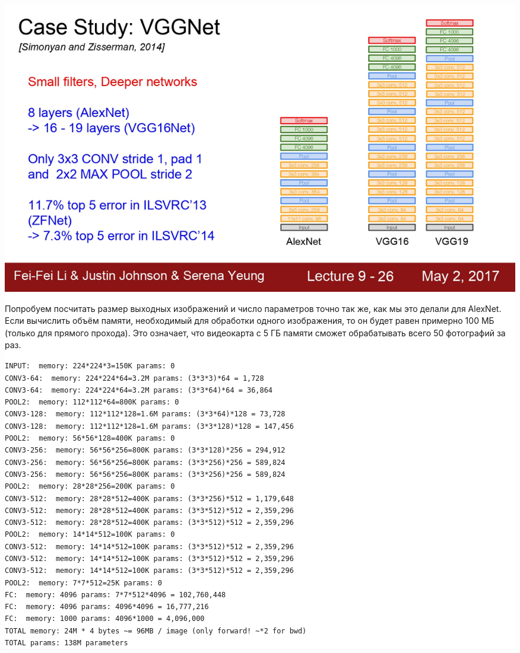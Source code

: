 ![](https://raw.githubusercontent.com/AlexandrParkhomenko/ai/main/stanford/class/cs231n/ru/images/cs231n_2017_lecture9_page-0026.jpg)

Попробуем посчитать размер выходных изображений и число параметров точно так же, как мы это делали для AlexNet. Если вычислить объём памяти, необходимый для обработки одного изображения, то он будет равен примерно 100 МБ (только для прямого прохода). Это означает, что видеокарта с 5 ГБ памяти сможет обрабатывать всего 50 фотографий за раз.

```
INPUT:  memory: 224*224*3=150K params: 0
CONV3-64:  memory: 224*224*64=3.2M params: (3*3*3)*64 = 1,728
CONV3-64:  memory: 224*224*64=3.2M params: (3*3*64)*64 = 36,864
POOL2:  memory: 112*112*64=800K params: 0
CONV3-128:  memory: 112*112*128=1.6M params: (3*3*64)*128 = 73,728
CONV3-128:  memory: 112*112*128=1.6M params: (3*3*128)*128 = 147,456
POOL2:  memory: 56*56*128=400K params: 0
CONV3-256:  memory: 56*56*256=800K params: (3*3*128)*256 = 294,912
CONV3-256:  memory: 56*56*256=800K params: (3*3*256)*256 = 589,824
CONV3-256:  memory: 56*56*256=800K params: (3*3*256)*256 = 589,824
POOL2:  memory: 28*28*256=200K params: 0
CONV3-512:  memory: 28*28*512=400K params: (3*3*256)*512 = 1,179,648
CONV3-512:  memory: 28*28*512=400K params: (3*3*512)*512 = 2,359,296
CONV3-512:  memory: 28*28*512=400K params: (3*3*512)*512 = 2,359,296
POOL2:  memory: 14*14*512=100K params: 0
CONV3-512:  memory: 14*14*512=100K params: (3*3*512)*512 = 2,359,296
CONV3-512:  memory: 14*14*512=100K params: (3*3*512)*512 = 2,359,296
CONV3-512:  memory: 14*14*512=100K params: (3*3*512)*512 = 2,359,296
POOL2:  memory: 7*7*512=25K params: 0
FC:  memory: 4096 params: 7*7*512*4096 = 102,760,448
FC:  memory: 4096 params: 4096*4096 = 16,777,216
FC:  memory: 1000 params: 4096*1000 = 4,096,000
TOTAL memory: 24M * 4 bytes ~= 96MB / image (only forward! ~*2 for bwd)
TOTAL params: 138M parameters
```
